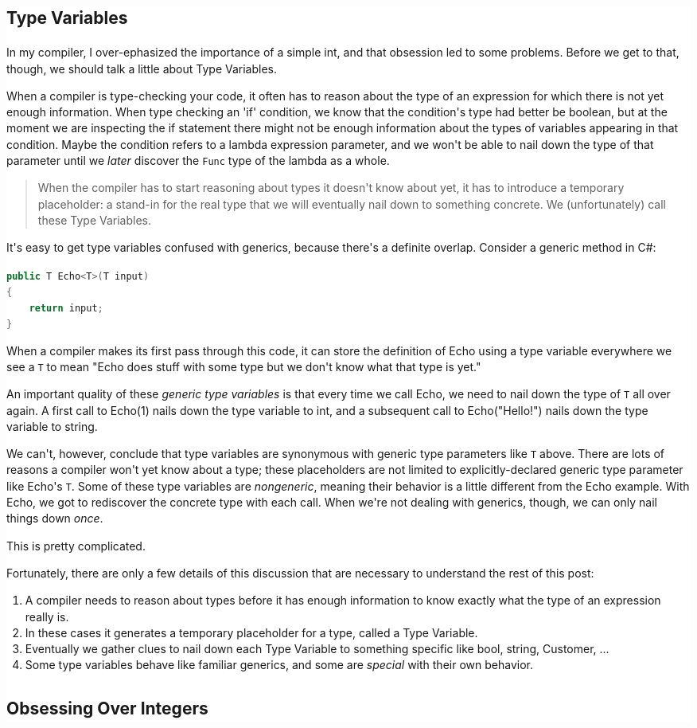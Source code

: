 ## Type Variables

In my compiler, I over-ephasized the importance of a simple int, and that obsession led to some problems.  Before we get to that, though, we should talk a little about Type Variables.

When a compiler is type-checking your code, it often has to reason about the type of an expression for which there is not yet enough information.  When type checking an 'if' condition, we know that the condition's type had better be boolean, but at the moment we are inspecting the if statement there might not be enough information about the types of variables appearing in that condition.  Maybe the condition refers to a lambda expression parameter, and we won't be able to nail down the type of that parameter until we *later* discover the `Func` type of the lambda as a whole.

> When the compiler has to start reasoning about types it doesn't know about yet, it has to introduce a temporary placeholder: a stand-in for the real type that we will eventually nail down to something concrete.  We (unfortunately) call these Type Variables.

It's easy to get type variables confused with generics, because there's a definite overlap.  Consider a generic method in C#:

```cs
public T Echo<T>(T input)
{
    return input;
}
```

When a compiler makes its first pass through this code, it can store the definition of Echo using a type variable everywhere we see a `T` to mean "Echo does stuff with some type but we don't know what that type is yet."

An important quality of these *generic type variables* is that every time we call Echo, we need to nail down the type of `T` all over again.  A first call to Echo(1) nails down the type variable to int, and a subsequent call to Echo("Hello!") nails down the type variable to string.

We can't, however, conclude that type variables are synonymous with generic type parameters like `T` above.  There are lots of reasons a compiler won't yet know about a type; these placeholders are not limited to explicitly-declared generic type parameter like Echo's `T`.  Some of these type variables are *nongeneric*, meaning their behavior is a little different from the Echo example.  With Echo, we got to rediscover the concrete type with each call.  When we're not dealing with generics, though, we can only nail things down *once*.

This is pretty complicated.

Fortunately, there are only a few details of this discussion that are necessary to understand the rest of this post:

1. A compiler needs to reason about types before it has enough information to know exactly what the type of an expression really is.
2. In these cases it generates a temporary placeholder for a type, called a Type Variable.
3. Eventually we gather clues to nail down each Type Variable to something specific like bool, string, Customer, ...
4. Some type variables behave like familiar generics, and some are *special* with their own behavior.


## Obsessing Over Integers
